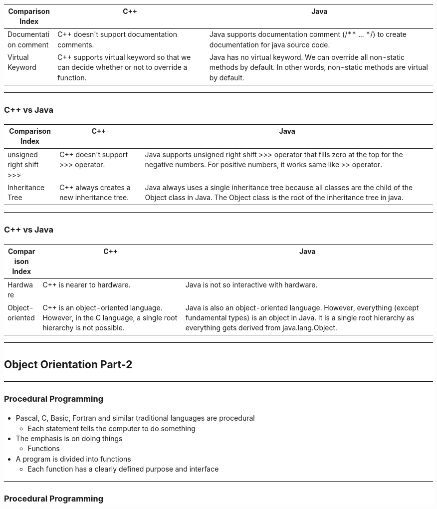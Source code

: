 | Comparison Index      | C++                                                                                       | Java                                                                                                                                       |
| --------------------- | ----------------------------------------------------------------------------------------- | ------------------------------------------------------------------------------------------------------------------------------------------ |
| Documentation comment | C++ doesn't support documentation comments.                                               | Java supports documentation comment (/** ... */) to create documentation for java source code.                                             |
| Virtual Keyword       | C++ supports virtual keyword so that we can decide whether or not to override a function. | Java has no virtual keyword. We can override all non-static methods by default. In other words, non-static methods are virtual by default. |

---

### C++ vs Java

| Comparison Index         | C++                                        | Java                                                                                                                                                                    |
| ------------------------ | ------------------------------------------ | ----------------------------------------------------------------------------------------------------------------------------------------------------------------------- |
| unsigned right shift >>> | C++ doesn't support >>> operator.          | Java supports unsigned right shift >>> operator that fills zero at the top for the negative numbers. For positive numbers, it works same like >> operator.              |
| Inheritance Tree         | C++ always creates a new inheritance tree. | Java always uses a single inheritance tree because all classes are the child of the Object class in Java. The Object class is the root of the inheritance tree in java. |

---

### C++ vs Java

| Comparison Index | C++                                                                                                      | Java                                                                                                                                                                                           |
| ---------------- | -------------------------------------------------------------------------------------------------------- | ---------------------------------------------------------------------------------------------------------------------------------------------------------------------------------------------- |
| Hardware         | C++ is nearer to hardware.                                                                               | Java is not so interactive with hardware.                                                                                                                                                      |
| Object-oriented  | C++ is an object-oriented language. However, in the C language, a single root hierarchy is not possible. | Java is also an object-oriented language. However, everything (except fundamental types) is an object in Java. It is a single root hierarchy as everything gets derived from java.lang.Object. |

---

## **Object Orientation** Part-2

---

### Procedural Programming

- Pascal, C, Basic, Fortran and similar traditional languages are procedural
  - Each statement tells the computer to do something
- The emphasis is on doing things 
  - Functions 
- A program is divided into functions 
  - Each function has a clearly defined purpose and interface

---

### Procedural Programming

